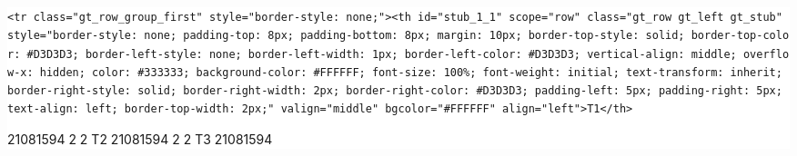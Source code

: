     <tr class="gt_row_group_first" style="border-style: none;"><th id="stub_1_1" scope="row" class="gt_row gt_left gt_stub" style="border-style: none; padding-top: 8px; padding-bottom: 8px; margin: 10px; border-top-style: solid; border-top-color: #D3D3D3; border-left-style: none; border-left-width: 1px; border-left-color: #D3D3D3; vertical-align: middle; overflow-x: hidden; color: #333333; background-color: #FFFFFF; font-size: 100%; font-weight: initial; text-transform: inherit; border-right-style: solid; border-right-width: 2px; border-right-color: #D3D3D3; padding-left: 5px; padding-right: 5px; text-align: left; border-top-width: 2px;" valign="middle" bgcolor="#FFFFFF" align="left">T1</th>
<td headers="IMAT whole (cm3) stub_1_1 mrn" class="gt_row gt_right" style="border-style: none; padding-top: 8px; padding-bottom: 8px; padding-left: 5px; padding-right: 5px; margin: 10px; border-top-style: solid; border-top-color: #D3D3D3; border-left-style: none; border-left-width: 1px; border-left-color: #D3D3D3; border-right-style: none; border-right-width: 1px; border-right-color: #D3D3D3; vertical-align: middle; overflow-x: hidden; text-align: right; font-variant-numeric: tabular-nums; border-top-width: 2px;" valign="middle" align="right">21081594</td>
<td headers="IMAT whole (cm3) stub_1_1 Missing N" class="gt_row gt_right" style="border-style: none; padding-top: 8px; padding-bottom: 8px; padding-left: 5px; padding-right: 5px; margin: 10px; border-top-style: solid; border-top-color: #D3D3D3; border-left-style: none; border-left-width: 1px; border-left-color: #D3D3D3; border-right-style: none; border-right-width: 1px; border-right-color: #D3D3D3; vertical-align: middle; overflow-x: hidden; text-align: right; font-variant-numeric: tabular-nums; border-top-width: 2px;" valign="middle" align="right">2</td>
<td headers="IMAT whole (cm3) stub_1_1 Total N" class="gt_row gt_right" style="border-style: none; padding-top: 8px; padding-bottom: 8px; padding-left: 5px; padding-right: 5px; margin: 10px; border-top-style: solid; border-top-color: #D3D3D3; border-left-style: none; border-left-width: 1px; border-left-color: #D3D3D3; border-right-style: none; border-right-width: 1px; border-right-color: #D3D3D3; vertical-align: middle; overflow-x: hidden; text-align: right; font-variant-numeric: tabular-nums; border-top-width: 2px;" valign="middle" align="right">2</td></tr>
    <tr style="border-style: none;"><th id="stub_1_2" scope="row" class="gt_row gt_left gt_stub" style="border-style: none; padding-top: 8px; padding-bottom: 8px; margin: 10px; border-top-style: solid; border-top-width: 1px; border-top-color: #D3D3D3; border-left-style: none; border-left-width: 1px; border-left-color: #D3D3D3; vertical-align: middle; overflow-x: hidden; color: #333333; background-color: #FFFFFF; font-size: 100%; font-weight: initial; text-transform: inherit; border-right-style: solid; border-right-width: 2px; border-right-color: #D3D3D3; padding-left: 5px; padding-right: 5px; text-align: left;" valign="middle" bgcolor="#FFFFFF" align="left">T2</th>
<td headers="IMAT whole (cm3) stub_1_2 mrn" class="gt_row gt_right" style="border-style: none; padding-top: 8px; padding-bottom: 8px; padding-left: 5px; padding-right: 5px; margin: 10px; border-top-style: solid; border-top-width: 1px; border-top-color: #D3D3D3; border-left-style: none; border-left-width: 1px; border-left-color: #D3D3D3; border-right-style: none; border-right-width: 1px; border-right-color: #D3D3D3; vertical-align: middle; overflow-x: hidden; text-align: right; font-variant-numeric: tabular-nums;" valign="middle" align="right">21081594</td>
<td headers="IMAT whole (cm3) stub_1_2 Missing N" class="gt_row gt_right" style="border-style: none; padding-top: 8px; padding-bottom: 8px; padding-left: 5px; padding-right: 5px; margin: 10px; border-top-style: solid; border-top-width: 1px; border-top-color: #D3D3D3; border-left-style: none; border-left-width: 1px; border-left-color: #D3D3D3; border-right-style: none; border-right-width: 1px; border-right-color: #D3D3D3; vertical-align: middle; overflow-x: hidden; text-align: right; font-variant-numeric: tabular-nums;" valign="middle" align="right">2</td>
<td headers="IMAT whole (cm3) stub_1_2 Total N" class="gt_row gt_right" style="border-style: none; padding-top: 8px; padding-bottom: 8px; padding-left: 5px; padding-right: 5px; margin: 10px; border-top-style: solid; border-top-width: 1px; border-top-color: #D3D3D3; border-left-style: none; border-left-width: 1px; border-left-color: #D3D3D3; border-right-style: none; border-right-width: 1px; border-right-color: #D3D3D3; vertical-align: middle; overflow-x: hidden; text-align: right; font-variant-numeric: tabular-nums;" valign="middle" align="right">2</td></tr>
    <tr style="border-style: none;"><th id="stub_1_3" scope="row" class="gt_row gt_left gt_stub" style="border-style: none; padding-top: 8px; padding-bottom: 8px; margin: 10px; border-top-style: solid; border-top-width: 1px; border-top-color: #D3D3D3; border-left-style: none; border-left-width: 1px; border-left-color: #D3D3D3; vertical-align: middle; overflow-x: hidden; color: #333333; background-color: #FFFFFF; font-size: 100%; font-weight: initial; text-transform: inherit; border-right-style: solid; border-right-width: 2px; border-right-color: #D3D3D3; padding-left: 5px; padding-right: 5px; text-align: left;" valign="middle" bgcolor="#FFFFFF" align="left">T3</th>
<td headers="IMAT whole (cm3) stub_1_3 mrn" class="gt_row gt_right" style="border-style: none; padding-top: 8px; padding-bottom: 8px; padding-left: 5px; padding-right: 5px; margin: 10px; border-top-style: solid; border-top-width: 1px; border-top-color: #D3D3D3; border-left-style: none; border-left-width: 1px; border-left-color: #D3D3D3; border-right-style: none; border-right-width: 1px; border-right-color: #D3D3D3; vertical-align: middle; overflow-x: hidden; text-align: right; font-variant-numeric: tabular-nums;" valign="middle" align="right">21081594</td>